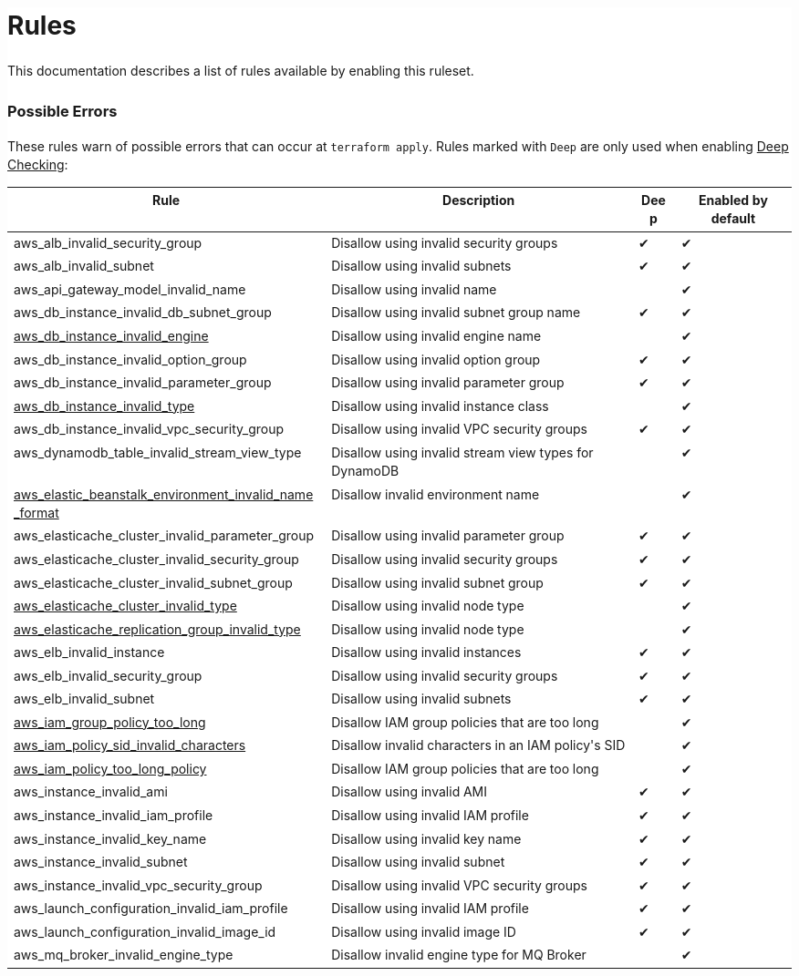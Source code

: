 # Rules

This documentation describes a list of rules available by enabling this ruleset.

### Possible Errors

These rules warn of possible errors that can occur at `terraform apply`. Rules marked with `Deep` are only used when enabling [Deep Checking](../deep_checking.md):

|Rule|Description|Deep|Enabled by default|
| --- | --- | --- | --- |
|aws_alb_invalid_security_group|Disallow using invalid security groups|✔|✔|
|aws_alb_invalid_subnet|Disallow using invalid subnets|✔|✔|
|aws_api_gateway_model_invalid_name|Disallow using invalid name||✔|
|aws_db_instance_invalid_db_subnet_group|Disallow using invalid subnet group name|✔|✔|
|[aws_db_instance_invalid_engine](aws_db_instance_invalid_engine.md)|Disallow using invalid engine name||✔|
|aws_db_instance_invalid_option_group|Disallow using invalid option group|✔|✔|
|aws_db_instance_invalid_parameter_group|Disallow using invalid parameter group|✔|✔|
|[aws_db_instance_invalid_type](aws_db_instance_invalid_type.md)|Disallow using invalid instance class||✔|
|aws_db_instance_invalid_vpc_security_group|Disallow using invalid VPC security groups|✔|✔|
|aws_dynamodb_table_invalid_stream_view_type|Disallow using invalid stream view types for DynamoDB||✔|
|[aws_elastic_beanstalk_environment_invalid_name_format](aws_elastic_beanstalk_environment_invalid_name_format.md)|Disallow invalid environment name||✔|
|aws_elasticache_cluster_invalid_parameter_group|Disallow using invalid parameter group|✔|✔|
|aws_elasticache_cluster_invalid_security_group|Disallow using invalid security groups|✔|✔|
|aws_elasticache_cluster_invalid_subnet_group|Disallow using invalid subnet group|✔|✔|
|[aws_elasticache_cluster_invalid_type](aws_elasticache_cluster_invalid_type.md)|Disallow using invalid node type||✔|
|[aws_elasticache_replication_group_invalid_type](aws_elasticache_replication_group_invalid_type.md)|Disallow using invalid node type||✔|
|aws_elb_invalid_instance|Disallow using invalid instances|✔|✔|
|aws_elb_invalid_security_group|Disallow using invalid security groups|✔|✔|
|aws_elb_invalid_subnet|Disallow using invalid subnets|✔|✔|
|[aws_iam_group_policy_too_long](aws_iam_group_policy_too_long.md)|Disallow IAM group policies that are too long||✔|
|[aws_iam_policy_sid_invalid_characters](aws_iam_policy_sid_invalid_characters.md)|Disallow invalid characters in an IAM policy's SID||✔|
|[aws_iam_policy_too_long_policy](aws_iam_policy_too_long_policy.md)|Disallow IAM group policies that are too long||✔|
|aws_instance_invalid_ami|Disallow using invalid AMI|✔|✔|
|aws_instance_invalid_iam_profile|Disallow using invalid IAM profile|✔|✔|
|aws_instance_invalid_key_name|Disallow using invalid key name|✔|✔|
|aws_instance_invalid_subnet|Disallow using invalid subnet|✔|✔|
|aws_instance_invalid_vpc_security_group|Disallow using invalid VPC security groups|✔|✔|
|aws_launch_configuration_invalid_iam_profile|Disallow using invalid IAM profile|✔|✔|
|aws_launch_configuration_invalid_image_id|Disallow using invalid image ID|✔|✔|
|aws_mq_broker_invalid_engine_type|Disallow invalid engine type for MQ Broker||✔|